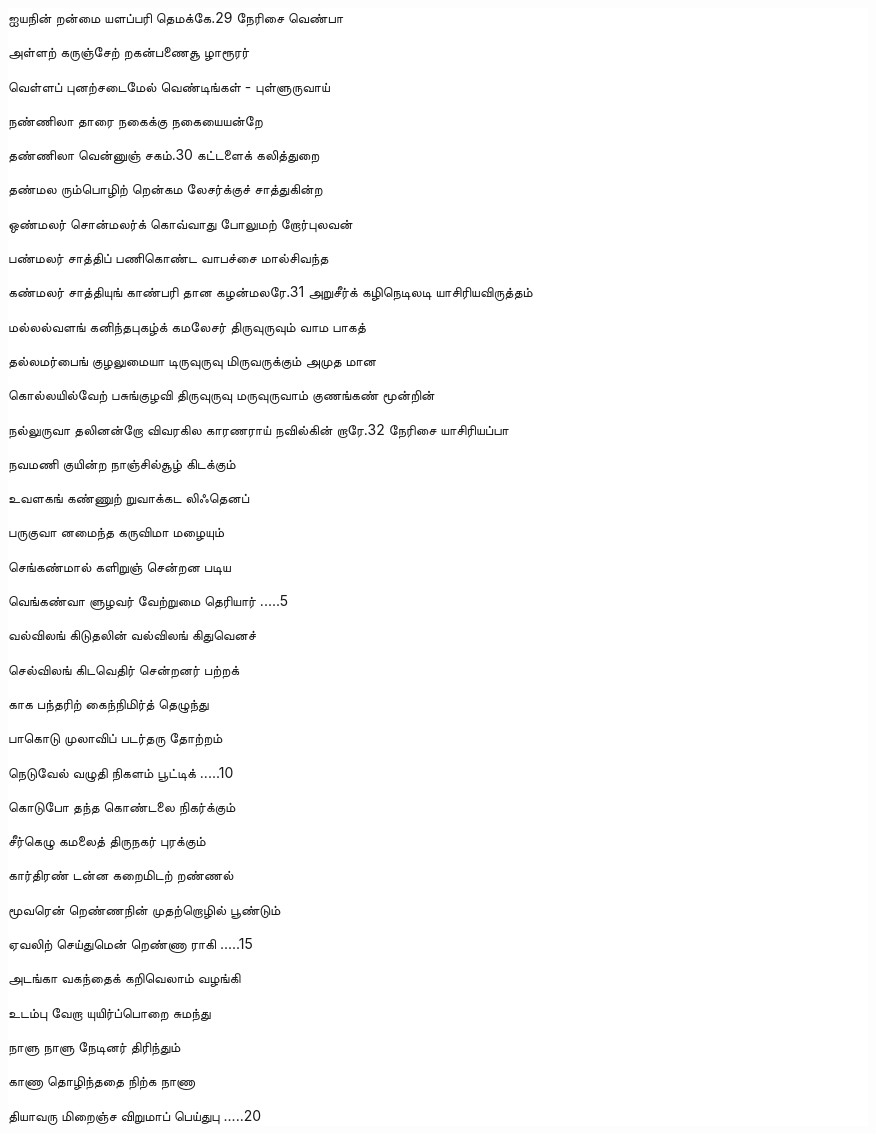 ஐயநின் றன்மை யளப்பரி தெமக்கே.29  நேரிசை வெண்பா  

அள்ளற் கருஞ்சேற் றகன்பணைசூ ழாரூரர்  

வெள்ளப் புனற்சடைமேல் வெண்டிங்கள் - புள்ளுருவாய்  

நண்ணிலா தாரை நகைக்கு நகையையன்றே  

தண்ணிலா வென்னுஞ் சகம்.30  கட்டளைக் கலித்துறை  

தண்மல ரும்பொழிற் றென்கம லேசர்க்குச் சாத்துகின்ற  

ஒண்மலர் சொன்மலர்க் கொவ்வாது போலுமற் றோர்புலவன்  

பண்மலர் சாத்திப் பணிகொண்ட வாபச்சை மால்சிவந்த  

கண்மலர் சாத்தியுங் காண்பரி தான கழன்மலரே.31  அறுசீர்க் கழிநெடிலடி யாசிரியவிருத்தம்  

மல்லல்வளங் கனிந்தபுகழ்க் கமலேசர் திருவுருவும் வாம பாகத்  

தல்லமர்பைங் குழலுமையா டிருவுருவு மிருவருக்கும் அமுத மான  

கொல்லயில்வேற் பசுங்குழவி திருவுருவு மருவுருவாம் குணங்கண் மூன்றின்  

நல்லுருவா தலினன்றோ விவரகில காரணராய் நவில்கின் றாரே.32  நேரிசை யாசிரியப்பா  

நவமணி குயின்ற நாஞ்சில்சூழ் கிடக்கும்  

உவளகங் கண்ணுற் றுவாக்கட லிஃதெனப்  

பருகுவா னமைந்த கருவிமா மழையும்  

செங்கண்மால் களிறுஞ் சென்றன படிய  

வெங்கண்வா ளுழவர் வேற்றுமை தெரியார் .....5  

வல்விலங் கிடுதலின் வல்விலங் கிதுவெனச்  

செல்விலங் கிடவெதிர் சென்றனர் பற்றக்  

காக பந்தரிற் கைந்நிமிர்த் தெழுந்து  

பாகொடு முலாவிப் படர்தரு தோற்றம்  

நெடுவேல் வழுதி நிகளம் பூட்டிக் .....10  

கொடுபோ தந்த கொண்டலை நிகர்க்கும்  

சீர்கெழு கமலைத் திருநகர் புரக்கும்  

கார்திரண் டன்ன கறைமிடற் றண்ணல்  

மூவரென் றெண்ணநின் முதற்றொழில் பூண்டும்  

ஏவலிற் செய்துமென் றெண்ணா ராகி .....15  

அடங்கா வகந்தைக் கறிவெலாம் வழங்கி  

உடம்பு வேறா யுயிர்ப்பொறை சுமந்து  

நாளு நாளு நேடினர் திரிந்தும்  

காணா தொழிந்ததை நிற்க நாணா  

தியாவரு மிறைஞ்ச விறுமாப் பெய்துபு .....20  

